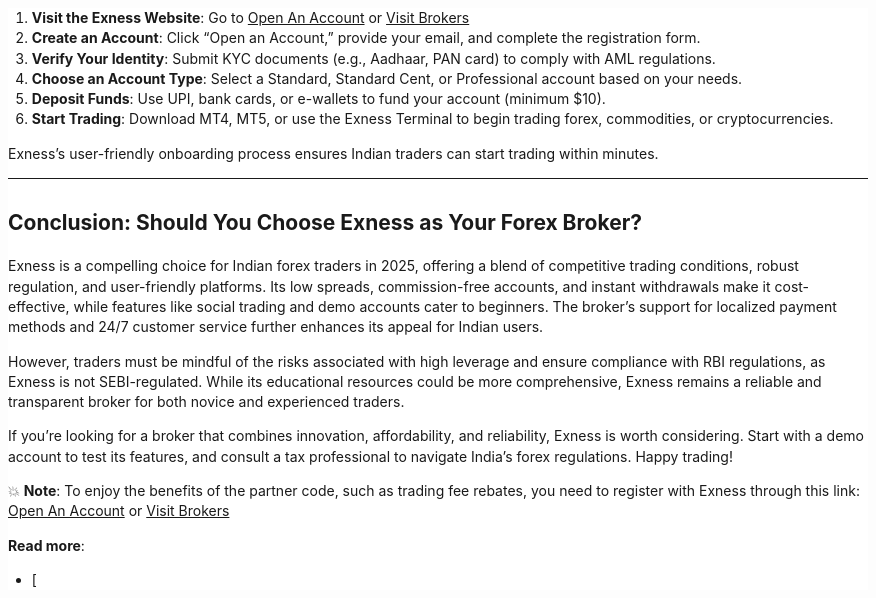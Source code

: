 1. **Visit the Exness Website**: Go to [Open An Account](https://one.exnesstrack.org/boarding/sign-up/a/89rj8di4n7) or [Visit Brokers](https://one.exnesstrack.org/a/89rj8di4n7)
2. **Create an Account**: Click “Open an Account,” provide your email, and complete the registration form.
3. **Verify Your Identity**: Submit KYC documents (e.g., Aadhaar, PAN card) to comply with AML regulations.
4. **Choose an Account Type**: Select a Standard, Standard Cent, or Professional account based on your needs.
5. **Deposit Funds**: Use UPI, bank cards, or e-wallets to fund your account (minimum $10).
6. **Start Trading**: Download MT4, MT5, or use the Exness Terminal to begin trading forex, commodities, or cryptocurrencies.

Exness’s user-friendly onboarding process ensures Indian traders can start trading within minutes.

---

## Conclusion: Should You Choose Exness as Your Forex Broker?

Exness is a compelling choice for Indian forex traders in 2025, offering a blend of competitive trading conditions, robust regulation, and user-friendly platforms. Its low spreads, commission-free accounts, and instant withdrawals make it cost-effective, while features like social trading and demo accounts cater to beginners. The broker’s support for localized payment methods and 24/7 customer service further enhances its appeal for Indian users.

However, traders must be mindful of the risks associated with high leverage and ensure compliance with RBI regulations, as Exness is not SEBI-regulated. While its educational resources could be more comprehensive, Exness remains a reliable and transparent broker for both novice and experienced traders.

If you’re looking for a broker that combines innovation, affordability, and reliability, Exness is worth considering. Start with a demo account to test its features, and consult a tax professional to navigate India’s forex regulations. Happy trading!

💥 **Note**: To enjoy the benefits of the partner code, such as trading fee rebates, you need to register with Exness through this link: [Open An Account](https://one.exnesstrack.org/boarding/sign-up/a/89rj8di4n7) or [Visit Brokers](https://one.exnesstrack.org/a/89rj8di4n7)

**Read more**:
- [
